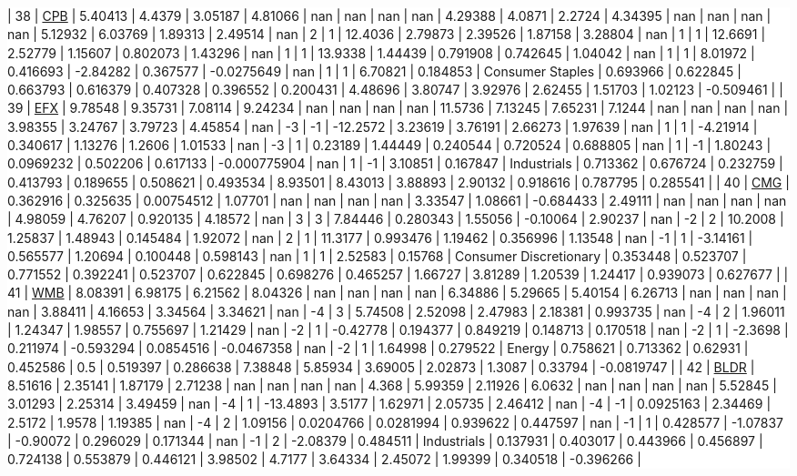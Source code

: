 |  38 | [CPB](https://finance.yahoo.com/quote/CPB/financials)     |   5.40413    |   4.4379     |  3.05187    |   4.81066    |          nan |         nan |         nan |         nan |   4.29388   |   4.0871    |  2.2724    |   4.34395   |          nan |         nan |         nan |         nan |   5.12932   |   6.03769   |  1.89313    |   2.49514   |          nan |           2 |           1 |   12.4036   |   2.79873   |  2.39526    |  1.87158    |  3.28804    |          nan |           1 |           1 |  12.6691    |   2.52779    |   1.15607    |  0.802073   |  1.43296    |          nan |           1 |           1 |  13.9338    |  1.44439    |  0.791908   |  0.742645   |  1.04042     |         nan |          1 |          1 |   8.01972   |  0.416693   | -2.84282    |  0.367577    | -0.0275649   |         nan |          1 |          1 |   6.70821   | 0.184853   | Consumer Staples       | 0.693966  | 0.622845   | 0.663793  | 0.616379  | 0.407328  | 0.396552  | 0.200431  |  4.48696    |   3.80747   |  3.92976    |  2.62455   |  1.51703   |  1.02123   | -0.509461   |
|  39 | [EFX](https://finance.yahoo.com/quote/EFX/financials)     |   9.78548    |   9.35731    |  7.08114    |   9.24234    |          nan |         nan |         nan |         nan |  11.5736    |   7.13245   |  7.65231   |   7.1244    |          nan |         nan |         nan |         nan |   3.98355   |   3.24767   |  3.79723    |   4.45854   |          nan |          -3 |          -1 |  -12.2572   |   3.23619   |  3.76191    |  2.66273    |  1.97639    |          nan |           1 |           1 |  -4.21914   |   0.340617   |   1.13276    |  1.2606     |  1.01533    |          nan |          -3 |           1 |   0.23189   |  1.44449    |  0.240544   |  0.720524   |  0.688805    |         nan |          1 |         -1 |   1.80243   |  0.0969232  |  0.502206   |  0.617133    | -0.000775904 |         nan |          1 |         -1 |   3.10851   | 0.167847   | Industrials            | 0.713362  | 0.676724   | 0.232759  | 0.413793  | 0.189655  | 0.508621  | 0.493534  |  8.93501    |   8.43013   |  3.88893    |  2.90132   |  0.918616  |  0.787795  |  0.285541   |
|  40 | [CMG](https://finance.yahoo.com/quote/CMG/financials)     |   0.362916   |   0.325635   |  0.00754512 |   1.07701    |          nan |         nan |         nan |         nan |   3.33547   |   1.08661   | -0.684433  |   2.49111   |          nan |         nan |         nan |         nan |   4.98059   |   4.76207   |  0.920135   |   4.18572   |          nan |           3 |           3 |    7.84446  |   0.280343  |  1.55056    | -0.10064    |  2.90237    |          nan |          -2 |           2 |  10.2008    |   1.25837    |   1.48943    |  0.145484   |  1.92072    |          nan |           2 |           1 |  11.3177    |  0.993476   |  1.19462    |  0.356996   |  1.13548     |         nan |         -1 |          1 |  -3.14161   |  0.565577   |  1.20694    |  0.100448    |  0.598143    |         nan |          1 |          1 |   2.52583   | 0.15768    | Consumer Discretionary | 0.353448  | 0.523707   | 0.771552  | 0.392241  | 0.523707  | 0.622845  | 0.698276  |  0.465257   |   1.66727   |  3.81289    |  1.20539   |  1.24417   |  0.939073  |  0.627677   |
|  41 | [WMB](https://finance.yahoo.com/quote/WMB/financials)     |   8.08391    |   6.98175    |  6.21562    |   8.04326    |          nan |         nan |         nan |         nan |   6.34886   |   5.29665   |  5.40154   |   6.26713   |          nan |         nan |         nan |         nan |   3.88411   |   4.16653   |  3.34564    |   3.34621   |          nan |          -4 |           3 |    5.74508  |   2.52098   |  2.47983    |  2.18381    |  0.993735   |          nan |          -4 |           2 |   1.96011   |   1.24347    |   1.98557    |  0.755697   |  1.21429    |          nan |          -2 |           1 |  -0.42778   |  0.194377   |  0.849219   |  0.148713   |  0.170518    |         nan |         -2 |          1 |  -2.3698    |  0.211974   | -0.593294   |  0.0854516   | -0.0467358   |         nan |         -2 |          1 |   1.64998   | 0.279522   | Energy                 | 0.758621  | 0.713362   | 0.62931   | 0.452586  | 0.5       | 0.519397  | 0.286638  |  7.38848    |   5.85934   |  3.69005    |  2.02873   |  1.3087    |  0.33794   | -0.0819747  |
|  42 | [BLDR](https://finance.yahoo.com/quote/BLDR/financials)   |   8.51616    |   2.35141    |  1.87179    |   2.71238    |          nan |         nan |         nan |         nan |   4.368     |   5.99359   |  2.11926   |   6.0632    |          nan |         nan |         nan |         nan |   5.52845   |   3.01293   |  2.25314    |   3.49459   |          nan |          -4 |           1 |  -13.4893   |   3.5177    |  1.62971    |  2.05735    |  2.46412    |          nan |          -4 |          -1 |   0.0925163 |   2.34469    |   2.5172     |  1.9578     |  1.19385    |          nan |          -4 |           2 |   1.09156   |  0.0204766  |  0.0281994  |  0.939622   |  0.447597    |         nan |         -1 |          1 |   0.428577  | -1.07837    | -0.90072    |  0.296029    |  0.171344    |         nan |         -1 |          2 |  -2.08379   | 0.484511   | Industrials            | 0.137931  | 0.403017   | 0.443966  | 0.456897  | 0.724138  | 0.553879  | 0.446121  |  3.98502    |   4.7177    |  3.64334    |  2.45072   |  1.99399   |  0.340518  | -0.396266   |